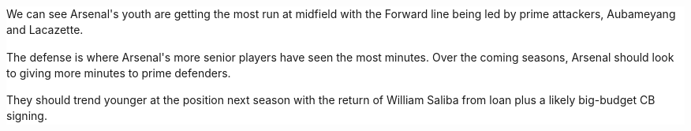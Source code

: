 </script>

We can see Arsenal's youth are getting the most run at midfield with the Forward line being led by prime attackers, Aubameyang and Lacazette.

The defense is where Arsenal's more senior players have seen the most minutes. Over the coming seasons, Arsenal should look to giving more minutes to prime defenders.

They should trend younger at the position next season with the return of William Saliba from loan plus a likely big-budget CB signing.
